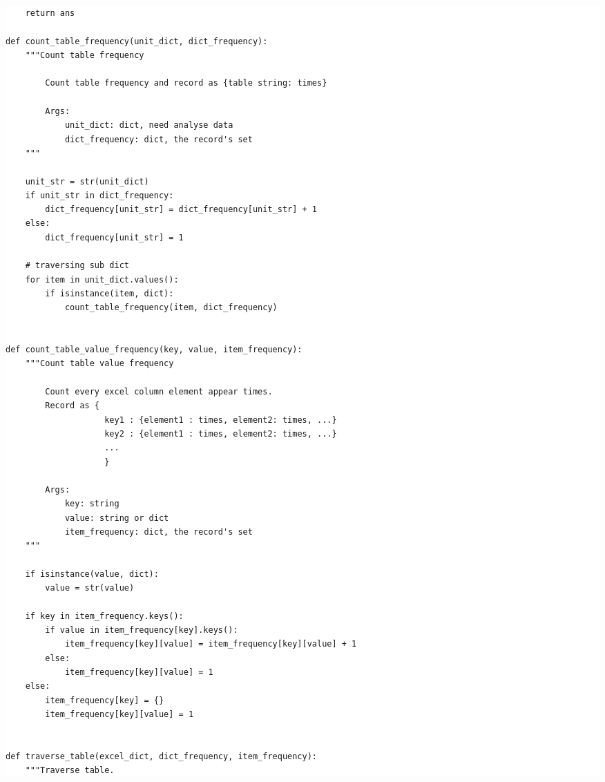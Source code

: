         return ans  
      
    def count_table_frequency(unit_dict, dict_frequency):  
        """Count table frequency  
              
            Count table frequency and record as {table string: times}  
      
            Args:  
                unit_dict: dict, need analyse data  
                dict_frequency: dict, the record's set  
        """  
      
        unit_str = str(unit_dict)  
        if unit_str in dict_frequency:  
            dict_frequency[unit_str] = dict_frequency[unit_str] + 1  
        else:  
            dict_frequency[unit_str] = 1  
      
        # traversing sub dict  
        for item in unit_dict.values():  
            if isinstance(item, dict):  
                count_table_frequency(item, dict_frequency)  
      
      
    def count_table_value_frequency(key, value, item_frequency):  
        """Count table value frequency  
      
            Count every excel column element appear times.  
            Record as {  
                        key1 : {element1 : times, element2: times, ...}  
                        key2 : {element1 : times, element2: times, ...}  
                        ...  
                        }  
      
            Args:  
                key: string  
                value: string or dict  
                item_frequency: dict, the record's set  
        """  
      
        if isinstance(value, dict):  
            value = str(value)  
      
        if key in item_frequency.keys():  
            if value in item_frequency[key].keys():  
                item_frequency[key][value] = item_frequency[key][value] + 1  
            else:  
                item_frequency[key][value] = 1  
        else:  
            item_frequency[key] = {}  
            item_frequency[key][value] = 1  
      
      
    def traverse_table(excel_dict, dict_frequency, item_frequency):  
        """Traverse table.  
              